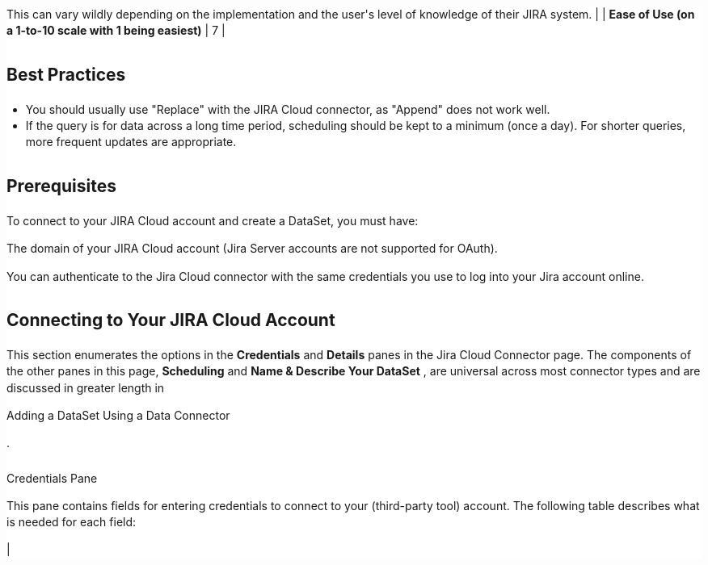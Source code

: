  This can vary wildly depending on the implementation and the user's level of knowledge of their JIRA system.
  |
|
****Ease of Use (on a 1-to-10 scale with 1 being easiest)****
 |
 7
  |

Best Practices
----------------


* You should usually use "Replace" with the JIRA Cloud connector, as "Append" does not work well.
* If the query is for data across a long time period, scheduling should be kept to a minimum (once a day). For shorter queries, more frequent updates are appropriate.

Prerequisites
---------------

To connect to your JIRA Cloud account and create a DataSet, you must have:

 The domain of your JIRA Cloud account (Jira Server accounts are not supported for OAuth).

You can authenticate to the Jira Cloud connector with the same credentials you use to log into your Jira account online.


 Connecting to Your JIRA Cloud Account
---------------------------------------


 This section enumerates the options in the
 **Credentials**
 and
 **Details**
 panes in the Jira Cloud Connector page. The components of the other panes in this page,
 **Scheduling**
 and
 **Name & Describe Your DataSet**
 , are universal across most connector types and are discussed in greater length in

Adding a DataSet Using a Data Connector

.


###

Credentials Pane


 This pane contains fields for entering credentials to connect to your (third-party tool) account. The following table describes what is needed for each field:


|
